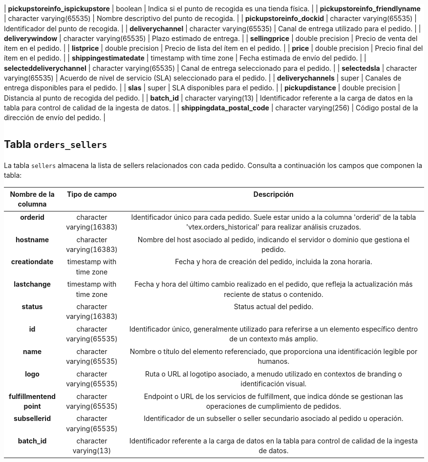 | **pickupstoreinfo_ispickupstore** | boolean | Indica si el punto de recogida es una tienda física. |
| **pickupstoreinfo_friendlyname** | character varying(65535) | Nombre descriptivo del punto de recogida. |
| **pickupstoreinfo_dockid** | character varying(65535) | Identificador del punto de recogida. |
| **deliverychannel** | character varying(65535) | Canal de entrega utilizado para el pedido. |
| **deliverywindow** | character varying(65535) | Plazo estimado de entrega. |
| **sellingprice** | double precision | Precio de venta del ítem en el pedido. |
| **listprice** | double precision | Precio de lista del ítem en el pedido. |
| **price** | double precision | Precio final del ítem en el pedido. |
| **shippingestimatedate** | timestamp with time zone | Fecha estimada de envío del pedido. |
| **selecteddeliverychannel** | character varying(65535) | Canal de entrega seleccionado para el pedido. |
| **selectedsla** | character varying(65535) | Acuerdo de nivel de servicio (SLA) seleccionado para el pedido. |
| **deliverychannels** | super | Canales de entrega disponibles para el pedido. |
| **slas** | super | SLA disponibles para el pedido. |
| **pickupdistance** | double precision | Distancia al punto de recogida del pedido. |
| **batch_id** | character varying(13) | Identificador referente a la carga de datos en la tabla para control de calidad de la ingesta de datos. |
| **shippingdata_postal_code** | character varying(256) | Código postal de la dirección de envío del pedido. |

## Tabla `orders_sellers`  

La tabla `sellers` almacena la lista de sellers relacionados con cada pedido. Consulta a continuación los campos que componen la tabla:  

| **Nombre de la columna** | **Tipo de campo** | **Descripción** |
|:---:|:---:|:---:|
| **orderid** | character varying(16383) | Identificador único para cada pedido. Suele estar unido a la columna 'orderid' de la tabla 'vtex.orders_historical' para realizar análisis cruzados. |
| **hostname** | character varying(16383) | Nombre del host asociado al pedido, indicando el servidor o dominio que gestiona el pedido. |
| **creationdate** | timestamp with time zone | Fecha y hora de creación del pedido, incluida la zona horaria. |
| **lastchange** | timestamp with time zone | Fecha y hora del último cambio realizado en el pedido, que refleja la actualización más reciente de status o contenido. |
| **status** | character varying(16383) | Status actual del pedido. |
| **id** | character varying(65535) | Identificador único, generalmente utilizado para referirse a un elemento específico dentro de un contexto más amplio. |
| **name** | character varying(65535) | Nombre o título del elemento referenciado, que proporciona una identificación legible por humanos. |
| **logo** | character varying(65535) | Ruta o URL al logotipo asociado, a menudo utilizado en contextos de branding o identificación visual. |
| **fulfillmentendpoint** | character varying(65535) | Endpoint o URL de los servicios de fulfillment, que indica dónde se gestionan las operaciones de cumplimiento de pedidos. |
| **subsellerid** | character varying(65535) | Identificador de un subseller o seller secundario asociado al pedido u operación. |
| **batch_id** | character varying(13) | Identificador referente a la carga de datos en la tabla para control de calidad de la ingesta de datos. |
